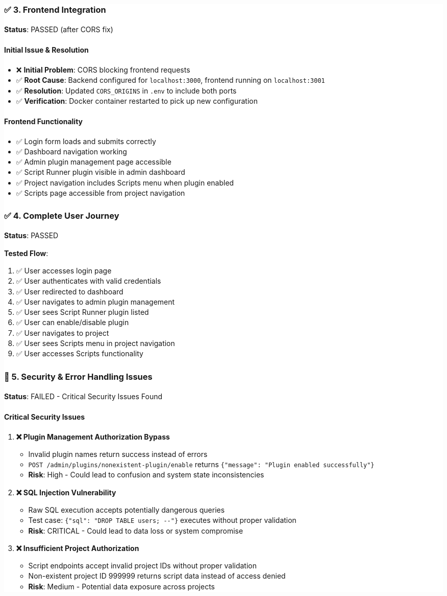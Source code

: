 ### ✅ 3. Frontend Integration

**Status**: PASSED (after CORS fix)

#### Initial Issue & Resolution
- ❌ **Initial Problem**: CORS blocking frontend requests
- ✅ **Root Cause**: Backend configured for `localhost:3000`, frontend running on `localhost:3001`
- ✅ **Resolution**: Updated `CORS_ORIGINS` in `.env` to include both ports
- ✅ **Verification**: Docker container restarted to pick up new configuration

#### Frontend Functionality
- ✅ Login form loads and submits correctly
- ✅ Dashboard navigation working
- ✅ Admin plugin management page accessible
- ✅ Script Runner plugin visible in admin dashboard
- ✅ Project navigation includes Scripts menu when plugin enabled
- ✅ Scripts page accessible from project navigation

### ✅ 4. Complete User Journey

**Status**: PASSED

**Tested Flow**:
1. ✅ User accesses login page
2. ✅ User authenticates with valid credentials  
3. ✅ User redirected to dashboard
4. ✅ User navigates to admin plugin management
5. ✅ User sees Script Runner plugin listed
6. ✅ User can enable/disable plugin
7. ✅ User navigates to project
8. ✅ User sees Scripts menu in project navigation
9. ✅ User accesses Scripts functionality

### 🚨 5. Security & Error Handling Issues

**Status**: FAILED - Critical Security Issues Found

#### Critical Security Issues

1. **❌ Plugin Management Authorization Bypass**
   - Invalid plugin names return success instead of errors
   - `POST /admin/plugins/nonexistent-plugin/enable` returns `{"message": "Plugin enabled successfully"}`
   - **Risk**: High - Could lead to confusion and system state inconsistencies

2. **❌ SQL Injection Vulnerability**
   - Raw SQL execution accepts potentially dangerous queries
   - Test case: `{"sql": "DROP TABLE users; --"}` executes without proper validation
   - **Risk**: CRITICAL - Could lead to data loss or system compromise

3. **❌ Insufficient Project Authorization**
   - Script endpoints accept invalid project IDs without proper validation
   - Non-existent project ID 999999 returns script data instead of access denied
   - **Risk**: Medium - Potential data exposure across projects

